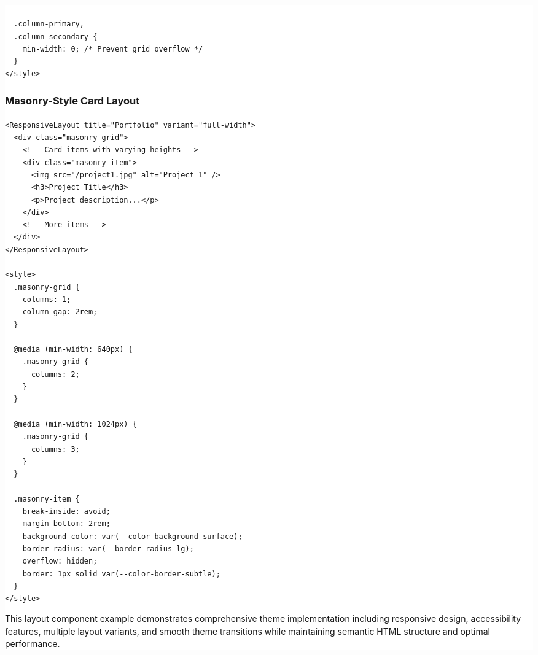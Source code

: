 ```astro

  .column-primary,
  .column-secondary {
    min-width: 0; /* Prevent grid overflow */
  }
</style>
```

### Masonry-Style Card Layout

```astro
<ResponsiveLayout title="Portfolio" variant="full-width">
  <div class="masonry-grid">
    <!-- Card items with varying heights -->
    <div class="masonry-item">
      <img src="/project1.jpg" alt="Project 1" />
      <h3>Project Title</h3>
      <p>Project description...</p>
    </div>
    <!-- More items -->
  </div>
</ResponsiveLayout>

<style>
  .masonry-grid {
    columns: 1;
    column-gap: 2rem;
  }

  @media (min-width: 640px) {
    .masonry-grid {
      columns: 2;
    }
  }

  @media (min-width: 1024px) {
    .masonry-grid {
      columns: 3;
    }
  }

  .masonry-item {
    break-inside: avoid;
    margin-bottom: 2rem;
    background-color: var(--color-background-surface);
    border-radius: var(--border-radius-lg);
    overflow: hidden;
    border: 1px solid var(--color-border-subtle);
  }
</style>
```

This layout component example demonstrates comprehensive theme implementation including responsive design, accessibility features, multiple layout variants, and smooth theme transitions while maintaining semantic HTML structure and optimal performance.
